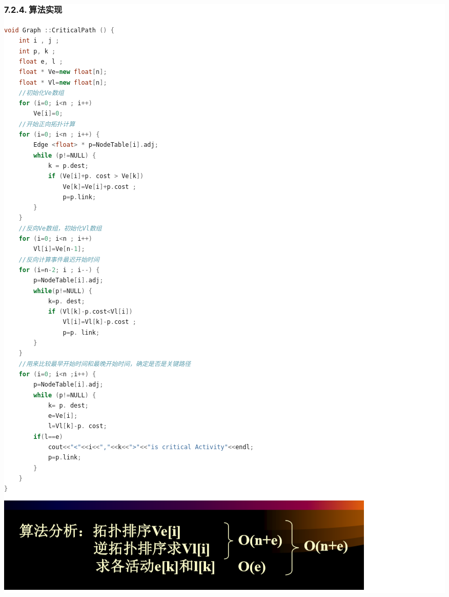### 7.2.4. 算法实现
```c++
void Graph ::CriticalPath () {
    int i , j ;
    int p, k ;
    float e, l ;
    float * Ve=new float[n];
    float * Vl=new float[n];
    //初始化Ve数组
    for (i=0; i<n ; i++)
        Ve[i]=0;
    //开始正向拓扑计算
    for (i=0; i<n ; i++) {
        Edge <float> * p=NodeTable[i].adj; 
        while (p!=NULL) {
            k = p.dest;
            if (Ve[i]+p. cost > Ve[k])
                Ve[k]=Ve[i]+p.cost ;
                p=p.link;
        }
    } 
    //反向Ve数组，初始化Vl数组
    for (i=0; i<n ; i++)
        Vl[i]=Ve[n-1];
    //反向计算事件最迟开始时间
    for (i=n-2; i ; i--) {
        p=NodeTable[i].adj;
        while(p!=NULL) {
            k=p. dest;
            if (Vl[k]-p.cost<Vl[i])
                Vl[i]=Vl[k]-p.cost ; 
                p=p. link;
        }
    } 
    //用来比较最早开始时间和最晚开始时间，确定是否是关键路径
    for (i=0; i<n ;i++) {
        p=NodeTable[i].adj;
        while (p!=NULL) {
            k= p. dest;
            e=Ve[i];
            l=Vl[k]-p. cost;
        if(l==e)
            cout<<"<"<<i<<","<<k<<">"<<"is critical Activity"<<endl;
            p=p.link;
        }
    } 
}
```

![](img/cpt10/60.png)

